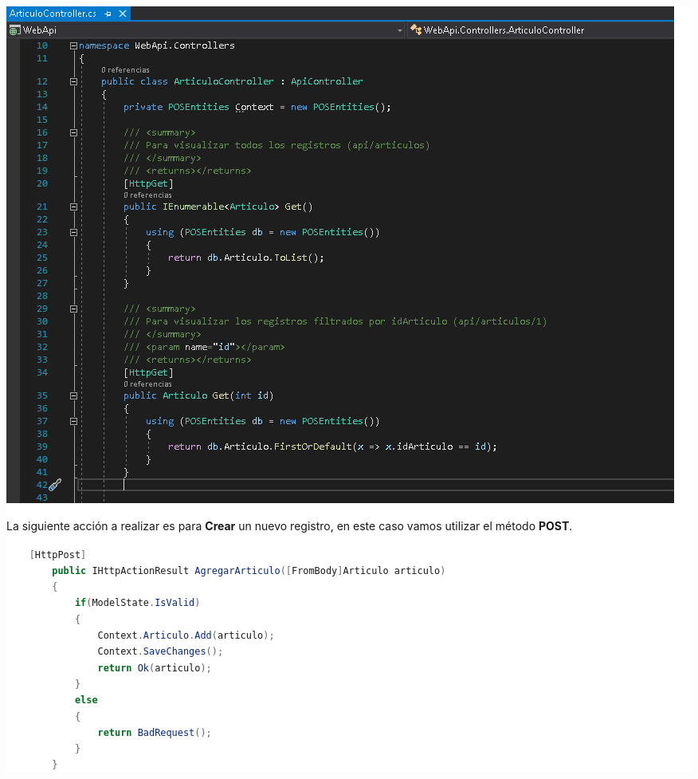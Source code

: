![crudConsulta](media/blog/CSharp/ASP-NET/RESTAPI/30-RestApi.png)

La siguiente acción a realizar es para **Crear** un nuevo registro, en este caso
vamos utilizar el método **POST**.

```C#
    [HttpPost]
        public IHttpActionResult AgregarArticulo([FromBody]Articulo articulo)
        {
            if(ModelState.IsValid)
            {
                Context.Articulo.Add(articulo);
                Context.SaveChanges();
                return Ok(articulo);
            }
            else
            {
                return BadRequest();
            }
        }
```
